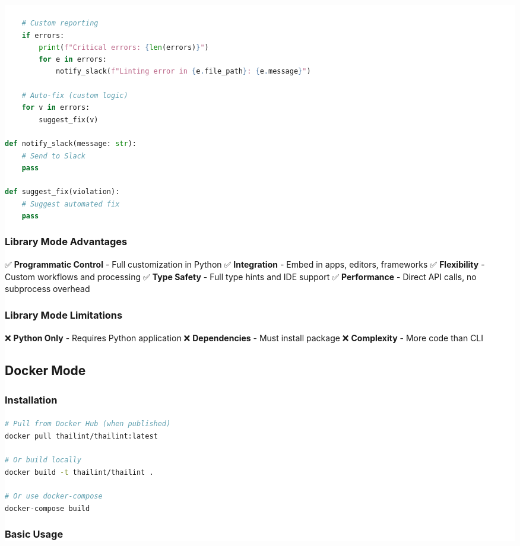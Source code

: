 ```python

    # Custom reporting
    if errors:
        print(f"Critical errors: {len(errors)}")
        for e in errors:
            notify_slack(f"Linting error in {e.file_path}: {e.message}")

    # Auto-fix (custom logic)
    for v in errors:
        suggest_fix(v)

def notify_slack(message: str):
    # Send to Slack
    pass

def suggest_fix(violation):
    # Suggest automated fix
    pass
```

### Library Mode Advantages

✅ **Programmatic Control** - Full customization in Python
✅ **Integration** - Embed in apps, editors, frameworks
✅ **Flexibility** - Custom workflows and processing
✅ **Type Safety** - Full type hints and IDE support
✅ **Performance** - Direct API calls, no subprocess overhead

### Library Mode Limitations

❌ **Python Only** - Requires Python application
❌ **Dependencies** - Must install package
❌ **Complexity** - More code than CLI

## Docker Mode

### Installation

```bash
# Pull from Docker Hub (when published)
docker pull thailint/thailint:latest

# Or build locally
docker build -t thailint/thailint .

# Or use docker-compose
docker-compose build
```

### Basic Usage
